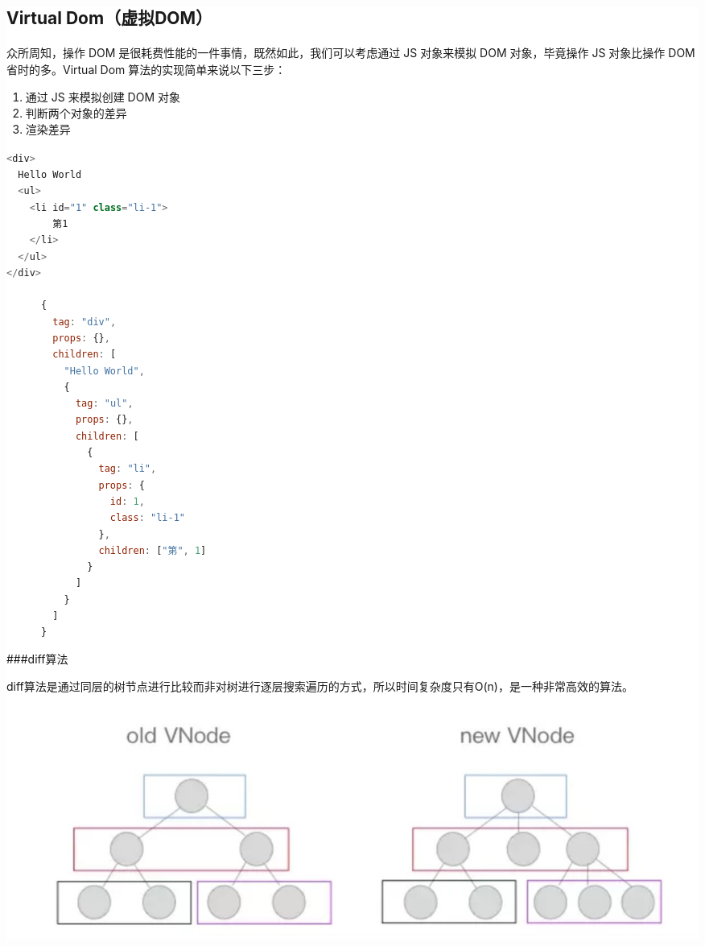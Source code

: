 

## Virtual Dom（虚拟DOM）

众所周知，操作 DOM 是很耗费性能的一件事情，既然如此，我们可以考虑通过 JS 对象来模拟 DOM 对象，毕竟操作 JS 对象比操作 DOM 省时的多。Virtual Dom 算法的实现简单来说以下三步：

1. 通过 JS 来模拟创建 DOM 对象
2. 判断两个对象的差异
3. 渲染差异

```js
<div>
  Hello World
  <ul>
    <li id="1" class="li-1">
        第1
    </li>
  </ul>
</div>

      {
        tag: "div",
        props: {},
        children: [
          "Hello World",
          {
            tag: "ul",
            props: {},
            children: [
              {
                tag: "li",
                props: {
                  id: 1,
                  class: "li-1"
                },
                children: ["第", 1]
              }
            ]
          }
        ]
      }
```

###diff算法

diff算法是通过同层的树节点进行比较而非对树进行逐层搜索遍历的方式，所以时间复杂度只有O(n)，是一种非常高效的算法。

![diff](./assets/diff.png)
